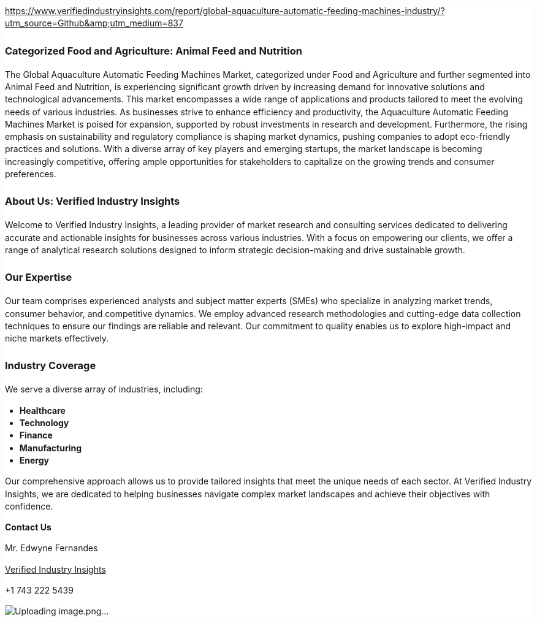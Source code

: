 </strong><a href="https://www.verifiedindustryinsights.com/report/global-aquaculture-automatic-feeding-machines-industry/?utm_source=Github&amp;utm_medium=837">https://www.verifiedindustryinsights.com/report/global-aquaculture-automatic-feeding-machines-industry/?utm_source=Github&amp;utm_medium=837</a>&nbsp;</p><h3>Categorized Food and Agriculture: Animal Feed and Nutrition </h3><p>The Global Aquaculture Automatic Feeding Machines Market, categorized under Food and Agriculture and further segmented into Animal Feed and Nutrition, is experiencing significant growth driven by increasing demand for innovative solutions and technological advancements. This market encompasses a wide range of applications and products tailored to meet the evolving needs of various industries. As businesses strive to enhance efficiency and productivity, the Aquaculture Automatic Feeding Machines Market is poised for expansion, supported by robust investments in research and development. Furthermore, the rising emphasis on sustainability and regulatory compliance is shaping market dynamics, pushing companies to adopt eco-friendly practices and solutions. With a diverse array of key players and emerging startups, the market landscape is becoming increasingly competitive, offering ample opportunities for stakeholders to capitalize on the growing trends and consumer preferences.</p><h3>About Us: Verified Industry Insights</h3><p>Welcome to Verified Industry Insights, a leading provider of market research and consulting services dedicated to delivering accurate and actionable insights for businesses across various industries. With a focus on empowering our clients, we offer a range of analytical research solutions designed to inform strategic decision-making and drive sustainable growth.</p><h3>Our Expertise</h3><p>Our team comprises experienced analysts and subject matter experts (SMEs) who specialize in analyzing market trends, consumer behavior, and competitive dynamics. We employ advanced research methodologies and cutting-edge data collection techniques to ensure our findings are reliable and relevant. Our commitment to quality enables us to explore high-impact and niche markets effectively.</p><h3>Industry Coverage</h3><p>We serve a diverse array of industries, including:</p><ul><li><strong>Healthcare</strong></li><li><strong>Technology</strong></li><li><strong>Finance</strong></li><li><strong>Manufacturing</strong></li><li><strong>Energy</strong></li></ul><p>Our comprehensive approach allows us to provide tailored insights that meet the unique needs of each sector. At Verified Industry Insights, we are dedicated to helping businesses navigate complex market landscapes and achieve their objectives with confidence.</p><p><strong>Contact Us</strong></p><p>Mr. Edwyne Fernandes</p><p><a href="https://www.verifiedindustryinsights.com/">Verified Industry Insights</a></p><p>+1 743 222 5439</p>
![Uploading image.png…]()

